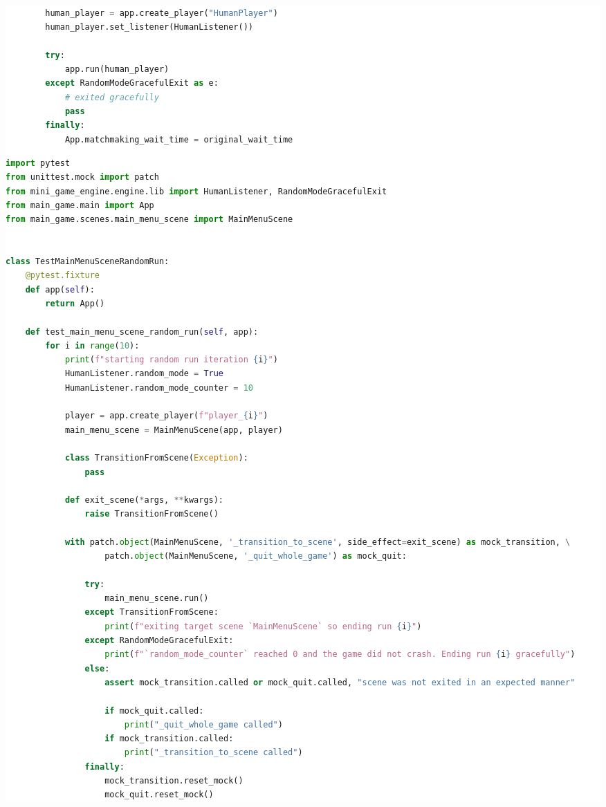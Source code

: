 ```python main_game/tests/test_whole_game.py
        human_player = app.create_player("HumanPlayer")
        human_player.set_listener(HumanListener())

        try:
            app.run(human_player)
        except RandomModeGracefulExit as e:
            # exited gracefully
            pass
        finally:
            App.matchmaking_wait_time = original_wait_time


```

```python main_game/tests/test_main_menu_scene.py
import pytest
from unittest.mock import patch
from mini_game_engine.engine.lib import HumanListener, RandomModeGracefulExit
from main_game.main import App
from main_game.scenes.main_menu_scene import MainMenuScene


class TestMainMenuSceneRandomRun:
    @pytest.fixture
    def app(self):
        return App()

    def test_main_menu_scene_random_run(self, app):
        for i in range(10):
            print(f"starting random run iteration {i}")
            HumanListener.random_mode = True
            HumanListener.random_mode_counter = 10

            player = app.create_player(f"player_{i}")
            main_menu_scene = MainMenuScene(app, player)

            class TransitionFromScene(Exception):
                pass

            def exit_scene(*args, **kwargs):
                raise TransitionFromScene()

            with patch.object(MainMenuScene, '_transition_to_scene', side_effect=exit_scene) as mock_transition, \
                    patch.object(MainMenuScene, '_quit_whole_game') as mock_quit:

                try:
                    main_menu_scene.run()
                except TransitionFromScene:
                    print(f"exiting target scene `MainMenuScene` so ending run {i}")
                except RandomModeGracefulExit:
                    print(f"`random_mode_counter` reached 0 and the game did not crash. Ending run {i} gracefully")
                else:
                    assert mock_transition.called or mock_quit.called, "scene was not exited in an expected manner"

                    if mock_quit.called:
                        print("_quit_whole_game called")
                    if mock_transition.called:
                        print("_transition_to_scene called")
                finally:
                    mock_transition.reset_mock()
                    mock_quit.reset_mock()
```